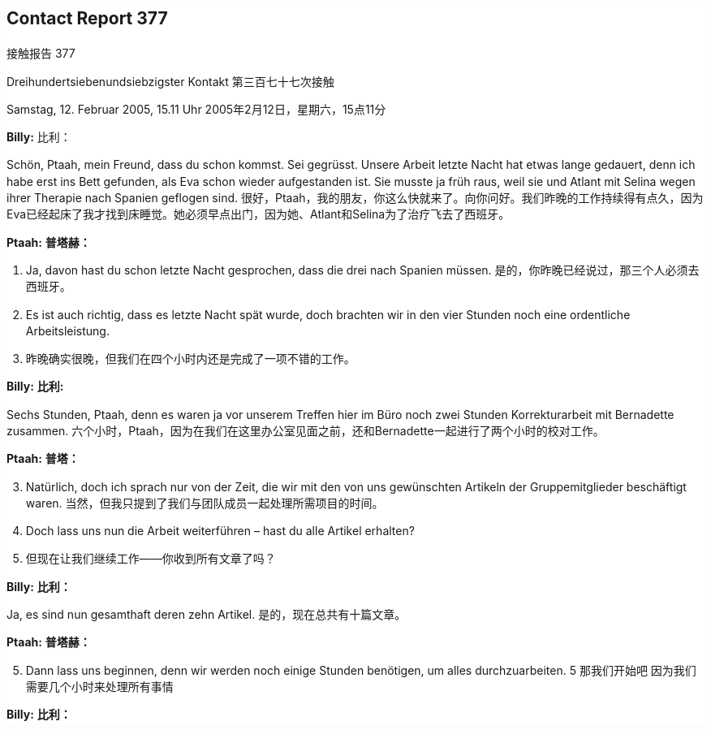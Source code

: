 ## Contact Report 377
接触报告 377

Dreihundertsiebenundsiebzigster Kontakt
第三百七十七次接触

Samstag, 12. Februar 2005, 15.11 Uhr
2005年2月12日，星期六，15点11分

**Billy:**
比利：

Schön, Ptaah, mein Freund, dass du schon kommst. Sei gegrüsst. Unsere Arbeit letzte Nacht hat etwas lange gedauert, denn ich habe erst ins Bett gefunden, als Eva schon wieder aufgestanden ist. Sie musste ja früh raus, weil sie und Atlant mit Selina wegen ihrer Therapie nach Spanien geflogen sind.
很好，Ptaah，我的朋友，你这么快就来了。向你问好。我们昨晚的工作持续得有点久，因为Eva已经起床了我才找到床睡觉。她必须早点出门，因为她、Atlant和Selina为了治疗飞去了西班牙。

**Ptaah:**
**普塔赫：**

1. Ja, davon hast du schon letzte Nacht gesprochen, dass die drei nach Spanien müssen.
是的，你昨晚已经说过，那三个人必须去西班牙。

2. Es ist auch richtig, dass es letzte Nacht spät wurde, doch brachten wir in den vier Stunden noch eine ordentliche Arbeitsleistung.
2. 昨晚确实很晚，但我们在四个小时内还是完成了一项不错的工作。

**Billy:**
**比利:**

Sechs Stunden, Ptaah, denn es waren ja vor unserem Treffen hier im Büro noch zwei Stunden Korrekturarbeit mit Bernadette zusammen.
六个小时，Ptaah，因为在我们在这里办公室见面之前，还和Bernadette一起进行了两个小时的校对工作。

**Ptaah:**
**普塔：**

3. Natürlich, doch ich sprach nur von der Zeit, die wir mit den von uns gewünschten Artikeln der Gruppemitglieder beschäftigt waren.
当然，但我只提到了我们与团队成员一起处理所需项目的时间。

4. Doch lass uns nun die Arbeit weiterführen – hast du alle Artikel erhalten?
4. 但现在让我们继续工作——你收到所有文章了吗？

**Billy:**
**比利：**

Ja, es sind nun gesamthaft deren zehn Artikel.
是的，现在总共有十篇文章。

**Ptaah:**
**普塔赫：**

5. Dann lass uns beginnen, denn wir werden noch einige Stunden benötigen, um alles durchzuarbeiten.
5 那我们开始吧 因为我们需要几个小时来处理所有事情

**Billy:**
**比利：**
